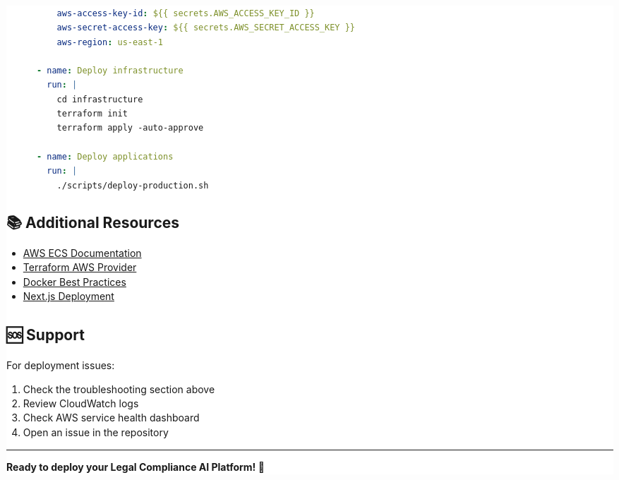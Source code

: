 ```yaml
          aws-access-key-id: ${{ secrets.AWS_ACCESS_KEY_ID }}
          aws-secret-access-key: ${{ secrets.AWS_SECRET_ACCESS_KEY }}
          aws-region: us-east-1
      
      - name: Deploy infrastructure
        run: |
          cd infrastructure
          terraform init
          terraform apply -auto-approve
      
      - name: Deploy applications
        run: |
          ./scripts/deploy-production.sh
```

## 📚 Additional Resources

- [AWS ECS Documentation](https://docs.aws.amazon.com/ecs/)
- [Terraform AWS Provider](https://registry.terraform.io/providers/hashicorp/aws/latest/docs)
- [Docker Best Practices](https://docs.docker.com/develop/dev-best-practices/)
- [Next.js Deployment](https://nextjs.org/docs/deployment)

## 🆘 Support

For deployment issues:

1. Check the troubleshooting section above
2. Review CloudWatch logs
3. Check AWS service health dashboard
4. Open an issue in the repository

---

**Ready to deploy your Legal Compliance AI Platform! 🚀**
